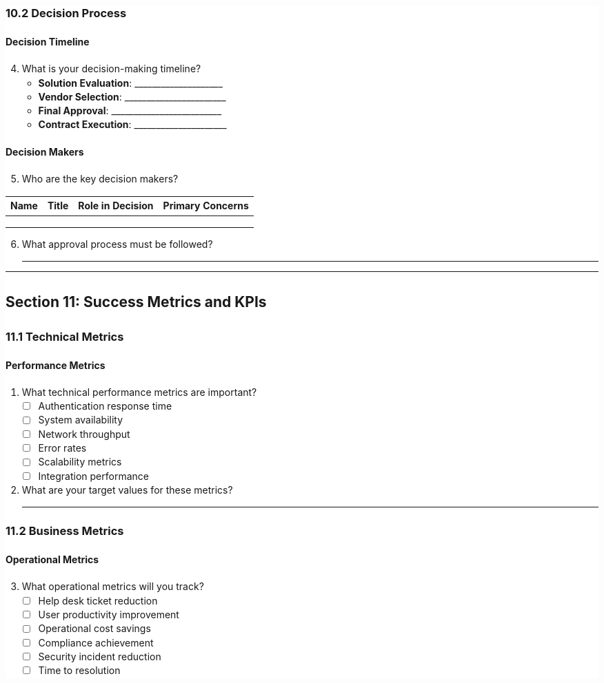 ### 10.2 Decision Process

#### Decision Timeline
4. What is your decision-making timeline?
   - **Solution Evaluation**: ____________________
   - **Vendor Selection**: _______________________
   - **Final Approval**: _________________________
   - **Contract Execution**: _____________________

#### Decision Makers
5. Who are the key decision makers?

| **Name** | **Title** | **Role in Decision** | **Primary Concerns** |
|----------|-----------|---------------------|---------------------|
|          |           |                     |                     |
|          |           |                     |                     |
|          |           |                     |                     |

6. What approval process must be followed?
   _________________________________________________

---

## Section 11: Success Metrics and KPIs

### 11.1 Technical Metrics

#### Performance Metrics
1. What technical performance metrics are important?
   - [ ] Authentication response time
   - [ ] System availability
   - [ ] Network throughput
   - [ ] Error rates
   - [ ] Scalability metrics
   - [ ] Integration performance

2. What are your target values for these metrics?
   _________________________________________________

### 11.2 Business Metrics

#### Operational Metrics
3. What operational metrics will you track?
   - [ ] Help desk ticket reduction
   - [ ] User productivity improvement
   - [ ] Operational cost savings
   - [ ] Compliance achievement
   - [ ] Security incident reduction
   - [ ] Time to resolution

